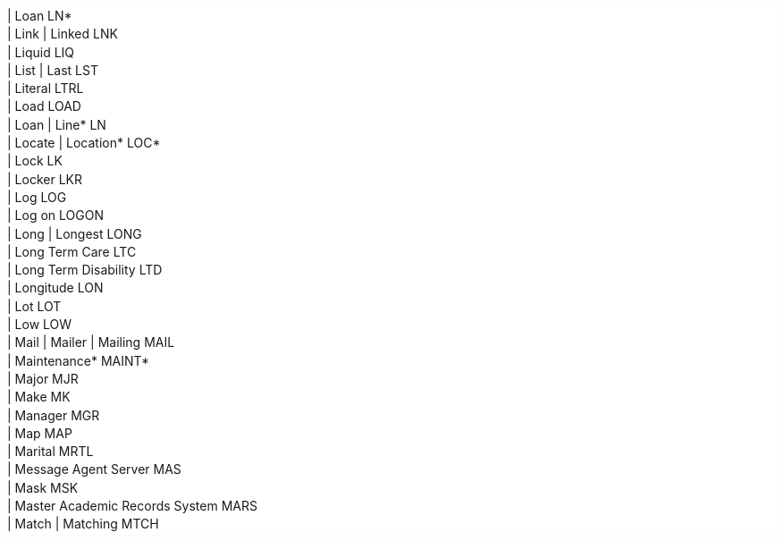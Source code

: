 | Loan	LN*	 
| Link
| Linked	LNK	 
| Liquid	LIQ	 
| List
| Last	LST	 
| Literal	LTRL	 
| Load	LOAD	 
| Loan
| Line*	LN	 
| Locate
| Location*	LOC*	 
| Lock	LK	 
| Locker	LKR	 
| Log	LOG	 
| Log on	LOGON	 
| Long
| Longest	LONG	 
| Long Term Care	LTC	 
| Long Term Disability	LTD	 
| Longitude	LON	 
| Lot	LOT	 
| Low	LOW	 
| Mail
| Mailer
| Mailing	MAIL	 
| Maintenance*	MAINT*	 
| Major	MJR	 
| Make	MK	 
| Manager	MGR	 
| Map	MAP	 
| Marital	MRTL	 
| Message Agent Server	MAS	 
| Mask	MSK	 
| Master Academic Records System	MARS	 
| Match
| Matching	MTCH	 